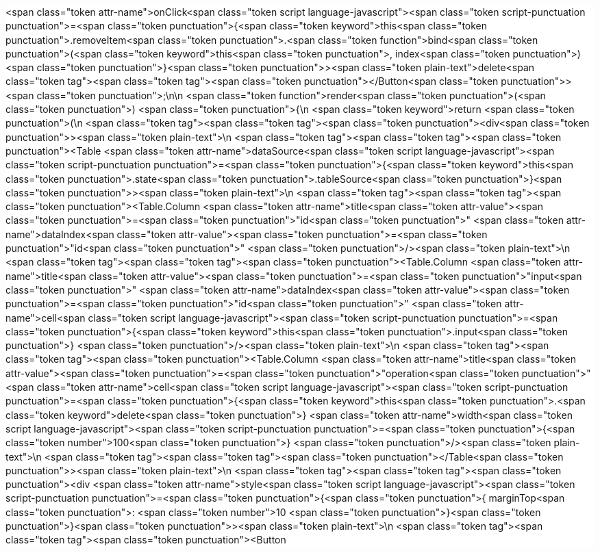 <span class=\"token attr-name\">onClick</span><span class=\"token script language-javascript\"><span class=\"token script-punctuation punctuation\">=</span><span class=\"token punctuation\">{</span><span class=\"token keyword\">this</span><span class=\"token punctuation\">.</span>removeItem<span class=\"token punctuation\">.</span><span class=\"token function\">bind</span><span class=\"token punctuation\">(</span><span class=\"token keyword\">this</span><span class=\"token punctuation\">,</span> index<span class=\"token punctuation\">)</span><span class=\"token punctuation\">}</span></span><span class=\"token punctuation\">></span></span><span class=\"token plain-text\">delete</span><span class=\"token tag\"><span class=\"token tag\"><span class=\"token punctuation\">&lt;/</span>Button</span><span class=\"token punctuation\">></span></span><span class=\"token punctuation\">;</span>\n\n    <span class=\"token function\">render</span><span class=\"token punctuation\">(</span><span class=\"token punctuation\">)</span> <span class=\"token punctuation\">{</span>\n        <span class=\"token keyword\">return</span> <span class=\"token punctuation\">(</span>\n            <span class=\"token tag\"><span class=\"token tag\"><span class=\"token punctuation\">&lt;</span>div</span><span class=\"token punctuation\">></span></span><span class=\"token plain-text\">\n                </span><span class=\"token tag\"><span class=\"token tag\"><span class=\"token punctuation\">&lt;</span>Table</span> <span class=\"token attr-name\">dataSource</span><span class=\"token script language-javascript\"><span class=\"token script-punctuation punctuation\">=</span><span class=\"token punctuation\">{</span><span class=\"token keyword\">this</span><span class=\"token punctuation\">.</span>state<span class=\"token punctuation\">.</span>tableSource<span class=\"token punctuation\">}</span></span><span class=\"token punctuation\">></span></span><span class=\"token plain-text\">\n                    </span><span class=\"token tag\"><span class=\"token tag\"><span class=\"token punctuation\">&lt;</span>Table.Column</span> <span class=\"token attr-name\">title</span><span class=\"token attr-value\"><span class=\"token punctuation\">=</span><span class=\"token punctuation\">\"</span>id<span class=\"token punctuation\">\"</span></span> <span class=\"token attr-name\">dataIndex</span><span class=\"token attr-value\"><span class=\"token punctuation\">=</span><span class=\"token punctuation\">\"</span>id<span class=\"token punctuation\">\"</span></span> <span class=\"token punctuation\">/></span></span><span class=\"token plain-text\">\n                    </span><span class=\"token tag\"><span class=\"token tag\"><span class=\"token punctuation\">&lt;</span>Table.Column</span> <span class=\"token attr-name\">title</span><span class=\"token attr-value\"><span class=\"token punctuation\">=</span><span class=\"token punctuation\">\"</span>input<span class=\"token punctuation\">\"</span></span> <span class=\"token attr-name\">dataIndex</span><span class=\"token attr-value\"><span class=\"token punctuation\">=</span><span class=\"token punctuation\">\"</span>id<span class=\"token punctuation\">\"</span></span> <span class=\"token attr-name\">cell</span><span class=\"token script language-javascript\"><span class=\"token script-punctuation punctuation\">=</span><span class=\"token punctuation\">{</span><span class=\"token keyword\">this</span><span class=\"token punctuation\">.</span>input<span class=\"token punctuation\">}</span></span> <span class=\"token punctuation\">/></span></span><span class=\"token plain-text\">\n                    </span><span class=\"token tag\"><span class=\"token tag\"><span class=\"token punctuation\">&lt;</span>Table.Column</span> <span class=\"token attr-name\">title</span><span class=\"token attr-value\"><span class=\"token punctuation\">=</span><span class=\"token punctuation\">\"</span>operation<span class=\"token punctuation\">\"</span></span> <span class=\"token attr-name\">cell</span><span class=\"token script language-javascript\"><span class=\"token script-punctuation punctuation\">=</span><span class=\"token punctuation\">{</span><span class=\"token keyword\">this</span><span class=\"token punctuation\">.</span><span class=\"token keyword\">delete</span><span class=\"token punctuation\">}</span></span> <span class=\"token attr-name\">width</span><span class=\"token script language-javascript\"><span class=\"token script-punctuation punctuation\">=</span><span class=\"token punctuation\">{</span><span class=\"token number\">100</span><span class=\"token punctuation\">}</span></span> <span class=\"token punctuation\">/></span></span><span class=\"token plain-text\">\n                </span><span class=\"token tag\"><span class=\"token tag\"><span class=\"token punctuation\">&lt;/</span>Table</span><span class=\"token punctuation\">></span></span><span class=\"token plain-text\">\n                </span><span class=\"token tag\"><span class=\"token tag\"><span class=\"token punctuation\">&lt;</span>div</span> <span class=\"token attr-name\">style</span><span class=\"token script language-javascript\"><span class=\"token script-punctuation punctuation\">=</span><span class=\"token punctuation\">{</span><span class=\"token punctuation\">{</span> marginTop<span class=\"token punctuation\">:</span> <span class=\"token number\">10</span> <span class=\"token punctuation\">}</span><span class=\"token punctuation\">}</span></span><span class=\"token punctuation\">></span></span><span class=\"token plain-text\">\n                    </span><span class=\"token tag\"><span class=\"token tag\"><span class=\"token punctuation\">&lt;</span>Button</span>